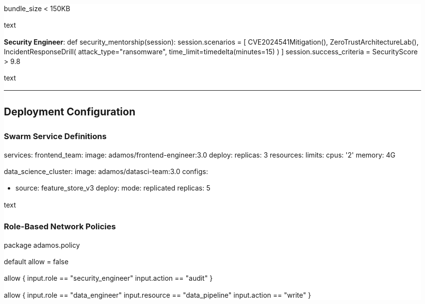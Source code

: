 bundle_size < 150KB

text

**Security Engineer**:
def security_mentorship(session):
session.scenarios = [
CVE2024541Mitigation(),
ZeroTrustArchitectureLab(),
IncidentResponseDrill(
attack_type="ransomware",
time_limit=timedelta(minutes=15)
)
]
session.success_criteria = SecurityScore > 9.8

text

---

## Deployment Configuration

### Swarm Service Definitions
services:
frontend_team:
image: adamos/frontend-engineer:3.0
deploy:
replicas: 3
resources:
limits:
cpus: '2'
memory: 4G

data_science_cluster:
image: adamos/datasci-team:3.0
configs:
- source: feature_store_v3
deploy:
mode: replicated
replicas: 5

text

### Role-Based Network Policies
package adamos.policy

default allow = false

allow {
input.role == "security_engineer"
input.action == "audit"
}

allow {
input.role == "data_engineer"
input.resource == "data_pipeline"
input.action == "write"
}

